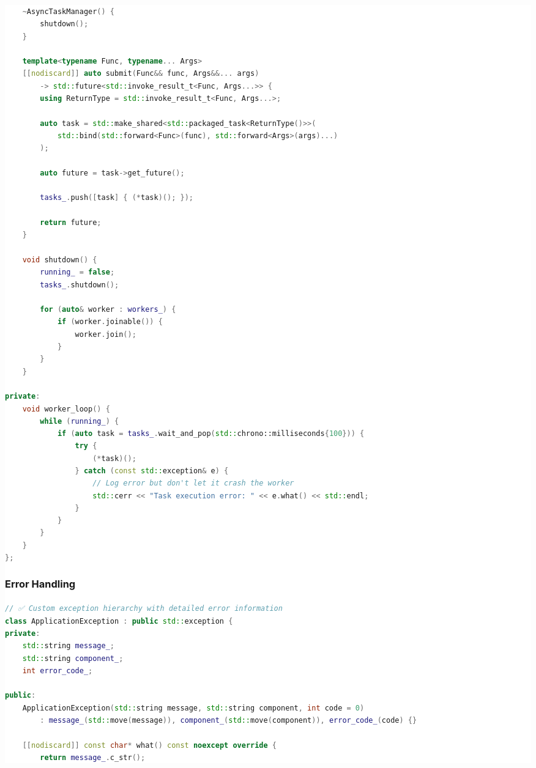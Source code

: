 ```cpp
    ~AsyncTaskManager() {
        shutdown();
    }
    
    template<typename Func, typename... Args>
    [[nodiscard]] auto submit(Func&& func, Args&&... args) 
        -> std::future<std::invoke_result_t<Func, Args...>> {
        using ReturnType = std::invoke_result_t<Func, Args...>;
        
        auto task = std::make_shared<std::packaged_task<ReturnType()>>(
            std::bind(std::forward<Func>(func), std::forward<Args>(args)...)
        );
        
        auto future = task->get_future();
        
        tasks_.push([task] { (*task)(); });
        
        return future;
    }
    
    void shutdown() {
        running_ = false;
        tasks_.shutdown();
        
        for (auto& worker : workers_) {
            if (worker.joinable()) {
                worker.join();
            }
        }
    }
    
private:
    void worker_loop() {
        while (running_) {
            if (auto task = tasks_.wait_and_pop(std::chrono::milliseconds{100})) {
                try {
                    (*task)();
                } catch (const std::exception& e) {
                    // Log error but don't let it crash the worker
                    std::cerr << "Task execution error: " << e.what() << std::endl;
                }
            }
        }
    }
};
```

### Error Handling

```cpp
// ✅ Custom exception hierarchy with detailed error information
class ApplicationException : public std::exception {
private:
    std::string message_;
    std::string component_;
    int error_code_;
    
public:
    ApplicationException(std::string message, std::string component, int code = 0)
        : message_(std::move(message)), component_(std::move(component)), error_code_(code) {}
    
    [[nodiscard]] const char* what() const noexcept override {
        return message_.c_str();
```